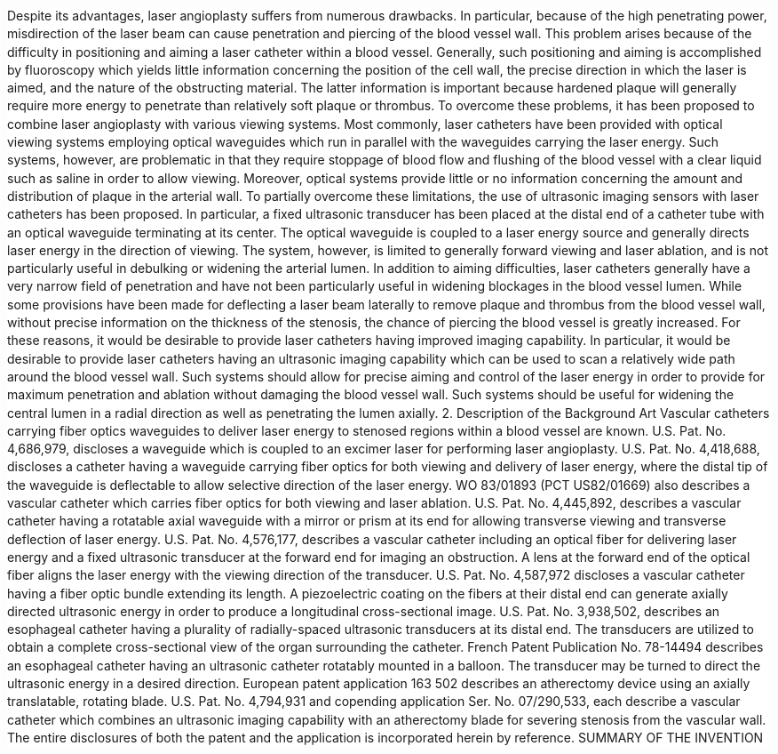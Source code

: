 Despite its advantages, laser angioplasty suffers from numerous drawbacks. In particular, because of the high penetrating power, misdirection of the laser beam can cause penetration and piercing of the blood vessel wall. This problem arises because of the difficulty in positioning and aiming a laser catheter within a blood vessel. Generally, such positioning and aiming is accomplished by fluoroscopy which yields little information concerning the position of the cell wall, the precise direction in which the laser is aimed, and the nature of the obstructing material. The latter information is important because hardened plaque will generally require more energy to penetrate than relatively soft plaque or thrombus.
To overcome these problems, it has been proposed to combine laser angioplasty with various viewing systems. Most commonly, laser catheters have been provided with optical viewing systems employing optical waveguides which run in parallel with the waveguides carrying the laser energy. Such systems, however, are problematic in that they require stoppage of blood flow and flushing of the blood vessel with a clear liquid such as saline in order to allow viewing. Moreover, optical systems provide little or no information concerning the amount and distribution of plaque in the arterial wall.
To partially overcome these limitations, the use of ultrasonic imaging sensors with laser catheters has been proposed. In particular, a fixed ultrasonic transducer has been placed at the distal end of a catheter tube with an optical waveguide terminating at its center. The optical waveguide is coupled to a laser energy source and generally directs laser energy in the direction of viewing. The system, however, is limited to generally forward viewing and laser ablation, and is not particularly useful in debulking or widening the arterial lumen.
In addition to aiming difficulties, laser catheters generally have a very narrow field of penetration and have not been particularly useful in widening blockages in the blood vessel lumen. While some provisions have been made for deflecting a laser beam laterally to remove plaque and thrombus from the blood vessel wall, without precise information on the thickness of the stenosis, the chance of piercing the blood vessel is greatly increased.
For these reasons, it would be desirable to provide laser catheters having improved imaging capability. In particular, it would be desirable to provide laser catheters having an ultrasonic imaging capability which can be used to scan a relatively wide path around the blood vessel wall. Such systems should allow for precise aiming and control of the laser energy in order to provide for maximum penetration and ablation without damaging the blood vessel wall. Such systems should be useful for widening the central lumen in a radial direction as well as penetrating the lumen axially.
2. Description of the Background Art
Vascular catheters carrying fiber optics waveguides to deliver laser energy to stenosed regions within a blood vessel are known. U.S. Pat. No. 4,686,979, discloses a waveguide which is coupled to an excimer laser for performing laser angioplasty. U.S. Pat. No. 4,418,688, discloses a catheter having a waveguide carrying fiber optics for both viewing and delivery of laser energy, where the distal tip of the waveguide is deflectable to allow selective direction of the laser energy. WO 83/01893 (PCT US82/01669) also describes a vascular catheter which carries fiber optics for both viewing and laser ablation. U.S. Pat. No. 4,445,892, describes a vascular catheter having a rotatable axial waveguide with a mirror or prism at its end for allowing transverse viewing and transverse deflection of laser energy. U.S. Pat. No. 4,576,177, describes a vascular catheter including an optical fiber for delivering laser energy and a fixed ultrasonic transducer at the forward end for imaging an obstruction. A lens at the forward end of the optical fiber aligns the laser energy with the viewing direction of the transducer. U.S. Pat. No. 4,587,972 discloses a vascular catheter having a fiber optic bundle extending its length. A piezoelectric coating on the fibers at their distal end can generate axially directed ultrasonic energy in order to produce a longitudinal cross-sectional image. U.S. Pat. No. 3,938,502, describes an esophageal catheter having a plurality of radially-spaced ultrasonic transducers at its distal end. The transducers are utilized to obtain a complete cross-sectional view of the organ surrounding the catheter. French Patent Publication No.  78-14494 describes an esophageal catheter having an ultrasonic catheter rotatably mounted in a balloon. The transducer may be turned to direct the ultrasonic energy in a desired direction. European patent application 163 502 describes an atherectomy device using an axially translatable, rotating blade.
U.S. Pat. No. 4,794,931 and copending application Ser. No. 07/290,533, each describe a vascular catheter which combines an ultrasonic imaging capability with an atherectomy blade for severing stenosis from the vascular wall. The entire disclosures of both the patent and the application is incorporated herein by reference.
SUMMARY OF THE INVENTION